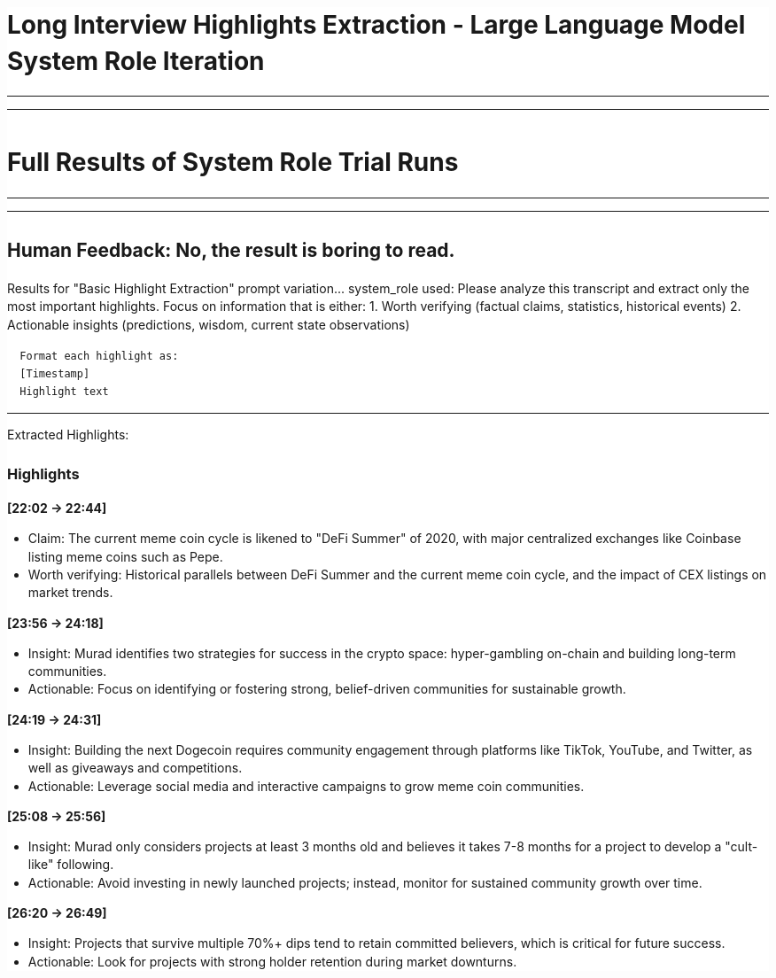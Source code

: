 
Long Interview Highlights Extraction - Large Language Model System Role Iteration
=====================================

----------------------------------------
----------------------------------------
# Full Results of System Role Trial Runs
----------------------------------------
----------------------------------------

## Human Feedback: No, the result is boring to read.
Results for "Basic Highlight Extraction" prompt variation...
system_role used:
Please analyze this transcript and extract only the most important highlights. 
      Focus on information that is either:
      1. Worth verifying (factual claims, statistics, historical events)
      2. Actionable insights (predictions, wisdom, current state observations)
      
      Format each highlight as:
      [Timestamp] 
      Highlight text
      
      
      
----------------------------------------

Extracted Highlights:
### Highlights

**[22:02 -> 22:44]**  
- Claim: The current meme coin cycle is likened to "DeFi Summer" of 2020, with major centralized exchanges like Coinbase listing meme coins such as Pepe.  
- Worth verifying: Historical parallels between DeFi Summer and the current meme coin cycle, and the impact of CEX listings on market trends.

**[23:56 -> 24:18]**  
- Insight: Murad identifies two strategies for success in the crypto space: hyper-gambling on-chain and building long-term communities.  
- Actionable: Focus on identifying or fostering strong, belief-driven communities for sustainable growth.

**[24:19 -> 24:31]**  
- Insight: Building the next Dogecoin requires community engagement through platforms like TikTok, YouTube, and Twitter, as well as giveaways and competitions.  
- Actionable: Leverage social media and interactive campaigns to grow meme coin communities.

**[25:08 -> 25:56]**  
- Insight: Murad only considers projects at least 3 months old and believes it takes 7-8 months for a project to develop a "cult-like" following.  
- Actionable: Avoid investing in newly launched projects; instead, monitor for sustained community growth over time.

**[26:20 -> 26:49]**  
- Insight: Projects that survive multiple 70%+ dips tend to retain committed believers, which is critical for future success.  
- Actionable: Look for projects with strong holder retention during market downturns.
